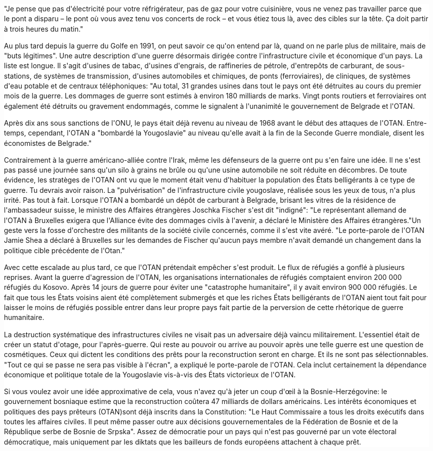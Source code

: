 "Je pense que pas d'électricité pour votre réfrigérateur, pas de gaz pour votre cuisinière, vous ne venez pas travailler parce que le pont a disparu – le pont où vous avez tenu vos concerts de rock – et vous étiez tous là, avec des cibles sur la tête. Ça doit partir à trois heures du matin."

Au plus tard depuis la guerre du Golfe en 1991, on peut savoir ce qu'on entend par là, quand on ne parle plus de militaire, mais de "buts légitimes". Une autre description d'une guerre désormais dirigée contre l'infrastructure civile et économique d'un pays. La liste est longue. Il s'agit d'usines de tabac, d'usines d'engrais, de raffineries de pétrole, d'entrepôts de carburant, de sous-stations, de systèmes de transmission, d'usines automobiles et chimiques, de ponts (ferroviaires), de cliniques, de systèmes d'eau potable et de centraux téléphoniques: "Au total, 31 grandes usines dans tout le pays ont été détruites au cours du premier mois de la guerre. Les dommages de guerre sont estimés à environ 180 milliards de marks. Vingt ponts routiers et ferroviaires ont également été détruits ou gravement endommagés, comme le signalent à l'unanimité le gouvernement de Belgrade et l'OTAN.

Après dix ans sous sanctions de l'ONU, le pays était déjà revenu au niveau de 1968 avant le début des attaques de l'OTAN. Entre-temps, cependant, l'OTAN a "bombardé la Yougoslavie" au niveau qu'elle avait à la fin de la Seconde Guerre mondiale, disent les économistes de Belgrade."

Contrairement à la guerre américano-alliée contre l'Irak, même les défenseurs de la guerre ont pu s'en faire une idée. Il ne s'est pas passé une journée sans qu'un silo à grains ne brûle ou qu'une usine automobile ne soit réduite en décombres. De toute évidence, les stratèges de l'OTAN ont vu que le moment était venu d'habituer la population des États belligérants à ce type de guerre. Tu devrais avoir raison. La "pulvérisation" de l'infrastructure civile yougoslave, réalisée sous les yeux de tous, n'a plus irrité. Pas tout à fait. Lorsque l'OTAN a bombardé un dépôt de carburant à Belgrade, brisant les vitres de la résidence de l'ambassadeur suisse, le ministre des Affaires étrangères Joschka Fischer s'est dit "indigné": "Le représentant allemand de l'OTAN à Bruxelles exigera que l'Alliance évite des dommages civils à l'avenir, a déclaré le Ministère des Affaires étrangères."Un geste vers la fosse d'orchestre des militants de la société civile concernés, comme il s'est vite avéré. "Le porte-parole de l'OTAN Jamie Shea a déclaré à Bruxelles sur les demandes de Fischer qu'aucun pays membre n'avait demandé un changement dans la politique cible précédente de l'Otan."

Avec cette escalade au plus tard, ce que l'OTAN prétendait empêcher s'est produit. Le flux de réfugiés a gonflé à plusieurs reprises. Avant la guerre d'agression de l'OTAN, les organisations internationales de réfugiés comptaient environ 200 000 réfugiés du Kosovo. Après 14 jours de guerre pour éviter une "catastrophe humanitaire", il y avait environ 900 000 réfugiés. Le fait que tous les États voisins aient été complètement submergés et que les riches États belligérants de l'OTAN aient tout fait pour laisser le moins de réfugiés possible entrer dans leur propre pays fait partie de la perversion de cette rhétorique de guerre humanitaire.

La destruction systématique des infrastructures civiles ne visait pas un adversaire déjà vaincu militairement. L'essentiel était de créer un statut d'otage, pour l'après-guerre. Qui reste au pouvoir ou arrive au pouvoir après une telle guerre est une question de cosmétiques. Ceux qui dictent les conditions des prêts pour la reconstruction seront en charge. Et ils ne sont pas sélectionnables. "Tout ce qui se passe ne sera pas visible à l'écran", a expliqué le porte-parole de l'OTAN. Cela inclut certainement la dépendance économique et politique totale de la Yougoslavie vis-à-vis des États victorieux de l'OTAN.

Si vous voulez avoir une idée approximative de cela, vous n'avez qu'à jeter un coup d'œil à la Bosnie-Herzégovine: le gouvernement bosniaque estime que la reconstruction coûtera 47 milliards de dollars américains. Les intérêts économiques et politiques des pays prêteurs (OTAN)sont déjà inscrits dans la Constitution: "Le Haut Commissaire a tous les droits exécutifs dans toutes les affaires civiles. Il peut même passer outre aux décisions gouvernementales de la Fédération de Bosnie et de la République serbe de Bosnie de Srpska". Assez de démocratie pour un pays qui n'est pas gouverné par un vote électoral démocratique, mais uniquement par les diktats que les bailleurs de fonds européens attachent à chaque prêt.
